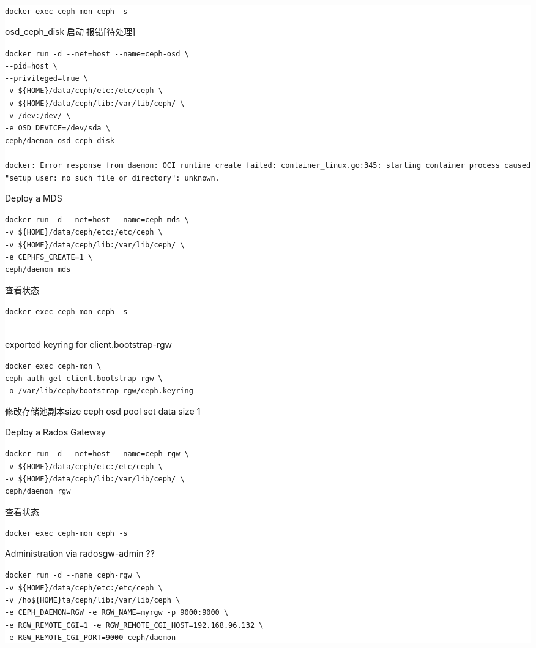 	docker exec ceph-mon ceph -s

osd_ceph_disk 启动 报错[待处理]


	docker run -d --net=host --name=ceph-osd \
	--pid=host \
	--privileged=true \
	-v ${HOME}/data/ceph/etc:/etc/ceph \
	-v ${HOME}/data/ceph/lib:/var/lib/ceph/ \
	-v /dev:/dev/ \
	-e OSD_DEVICE=/dev/sda \
	ceph/daemon osd_ceph_disk
	
	docker: Error response from daemon: OCI runtime create failed: container_linux.go:345: starting container process caused "setup user: no such file or directory": unknown.


Deploy a MDS

	docker run -d --net=host --name=ceph-mds \
	-v ${HOME}/data/ceph/etc:/etc/ceph \
	-v ${HOME}/data/ceph/lib:/var/lib/ceph/ \
	-e CEPHFS_CREATE=1 \
	ceph/daemon mds

查看状态

	docker exec ceph-mon ceph -s


​	
exported keyring for client.bootstrap-rgw

	docker exec ceph-mon \
	ceph auth get client.bootstrap-rgw \
	-o /var/lib/ceph/bootstrap-rgw/ceph.keyring

修改存储池副本size
	ceph osd pool set data size 1

Deploy a Rados Gateway 

	docker run -d --net=host --name=ceph-rgw \
	-v ${HOME}/data/ceph/etc:/etc/ceph \
	-v ${HOME}/data/ceph/lib:/var/lib/ceph/ \
	ceph/daemon rgw


查看状态

	docker exec ceph-mon ceph -s


Administration via radosgw-admin ??

	docker run -d --name ceph-rgw \
	-v ${HOME}/data/ceph/etc:/etc/ceph \
	-v /ho${HOME}ta/ceph/lib:/var/lib/ceph \
	-e CEPH_DAEMON=RGW -e RGW_NAME=myrgw -p 9000:9000 \
	-e RGW_REMOTE_CGI=1 -e RGW_REMOTE_CGI_HOST=192.168.96.132 \
	-e RGW_REMOTE_CGI_PORT=9000 ceph/daemon
